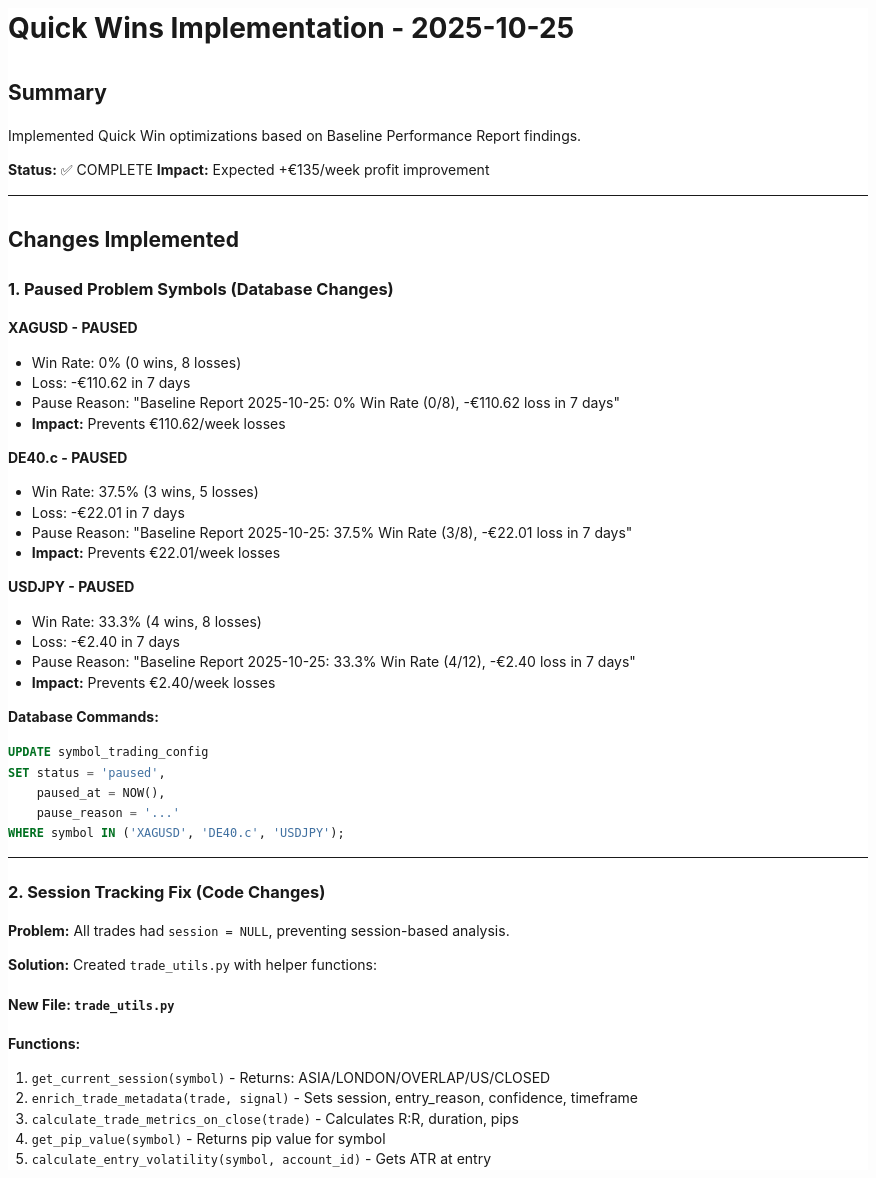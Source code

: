 # Quick Wins Implementation - 2025-10-25

## Summary

Implemented Quick Win optimizations based on Baseline Performance Report findings.

**Status:** ✅ COMPLETE
**Impact:** Expected +€135/week profit improvement

---

## Changes Implemented

### 1. Paused Problem Symbols (Database Changes)

**XAGUSD - PAUSED**
- Win Rate: 0% (0 wins, 8 losses)
- Loss: -€110.62 in 7 days
- Pause Reason: "Baseline Report 2025-10-25: 0% Win Rate (0/8), -€110.62 loss in 7 days"
- **Impact:** Prevents €110.62/week losses

**DE40.c - PAUSED**
- Win Rate: 37.5% (3 wins, 5 losses)
- Loss: -€22.01 in 7 days
- Pause Reason: "Baseline Report 2025-10-25: 37.5% Win Rate (3/8), -€22.01 loss in 7 days"
- **Impact:** Prevents €22.01/week losses

**USDJPY - PAUSED**
- Win Rate: 33.3% (4 wins, 8 losses)
- Loss: -€2.40 in 7 days
- Pause Reason: "Baseline Report 2025-10-25: 33.3% Win Rate (4/12), -€2.40 loss in 7 days"
- **Impact:** Prevents €2.40/week losses

**Database Commands:**
```sql
UPDATE symbol_trading_config
SET status = 'paused',
    paused_at = NOW(),
    pause_reason = '...'
WHERE symbol IN ('XAGUSD', 'DE40.c', 'USDJPY');
```

---

### 2. Session Tracking Fix (Code Changes)

**Problem:** All trades had `session = NULL`, preventing session-based analysis.

**Solution:** Created `trade_utils.py` with helper functions:

#### New File: `trade_utils.py`

**Functions:**
1. `get_current_session(symbol)` - Returns: ASIA/LONDON/OVERLAP/US/CLOSED
2. `enrich_trade_metadata(trade, signal)` - Sets session, entry_reason, confidence, timeframe
3. `calculate_trade_metrics_on_close(trade)` - Calculates R:R, duration, pips
4. `get_pip_value(symbol)` - Returns pip value for symbol
5. `calculate_entry_volatility(symbol, account_id)` - Gets ATR at entry
